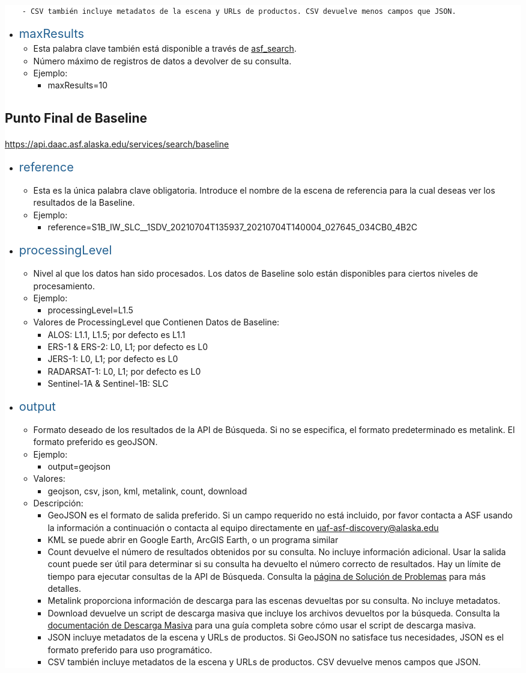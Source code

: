 		- CSV también incluye metadatos de la escena y URLs de productos. CSV devuelve menos campos que JSON.

- <span style="color: #236192; font-size: 20px;">maxResults</span>
	- Esta palabra clave también está disponible a través de [asf_search](/asf_search/searching/#searching).
	- Número máximo de registros de datos a devolver de su consulta.
	- Ejemplo:
		- maxResults=10

## Punto Final de Baseline
<https://api.daac.asf.alaska.edu/services/search/baseline>

- <span style="color: #236192; font-size: 20px;">reference</span>
	- Esta es la única palabra clave obligatoria. Introduce el nombre de la escena de referencia para la cual deseas ver los resultados de la Baseline.
	- Ejemplo:
		- reference=S1B_IW_SLC__1SDV_20210704T135937_20210704T140004_027645_034CB0_4B2C

- <span style="color: #236192; font-size: 20px;">processingLevel</span>
	- Nivel al que los datos han sido procesados. Los datos de Baseline solo están disponibles para ciertos niveles de procesamiento.
	- Ejemplo:
		- processingLevel=L1.5
	- Valores de ProcessingLevel que Contienen Datos de Baseline:
		- ALOS: L1.1, L1.5; por defecto es L1.1
		- ERS-1 & ERS-2: L0, L1; por defecto es L0
		- JERS-1: L0, L1; por defecto es L0
		- RADARSAT-1: L0, L1; por defecto es L0
		- Sentinel-1A & Sentinel-1B: SLC

- <span style="color: #236192; font-size: 20px;">output</span>
	- Formato deseado de los resultados de la API de Búsqueda. Si no se especifica, el formato predeterminado es metalink. El formato preferido es geoJSON.
	- Ejemplo:
		- output=geojson
	- Valores:
		- geojson, csv, json, kml, metalink, count, download
	- Descripción:
		- GeoJSON es el formato de salida preferido. Si un campo requerido no está incluido, por favor contacta a ASF usando la información a continuación o contacta al equipo directamente en <uaf-asf-discovery@alaska.edu>
		- KML se puede abrir en Google Earth, ArcGIS Earth, o un programa similar
		- Count devuelve el número de resultados obtenidos por su consulta. No incluye información adicional. Usar la salida count puede ser útil para determinar si su consulta ha devuelto el número correcto de resultados. Hay un límite de tiempo para ejecutar consultas de la API de Búsqueda. Consulta la [página de Solución de Problemas](/api/troubleshooting) para más detalles.
		- Metalink proporciona información de descarga para las escenas devueltas por su consulta. No incluye metadatos.
		- Download devuelve un script de descarga masiva que incluye los archivos devueltos por la búsqueda. Consulta la [documentación de Descarga Masiva](https://asf.alaska.edu/how-to/data-tools/data-tools/#bulk_download) para una guía completa sobre cómo usar el script de descarga masiva.
		- JSON incluye metadatos de la escena y URLs de productos. Si GeoJSON no satisface tus necesidades, JSON es el formato preferido para uso programático.
		- CSV también incluye metadatos de la escena y URLs de productos. CSV devuelve menos campos que JSON.
